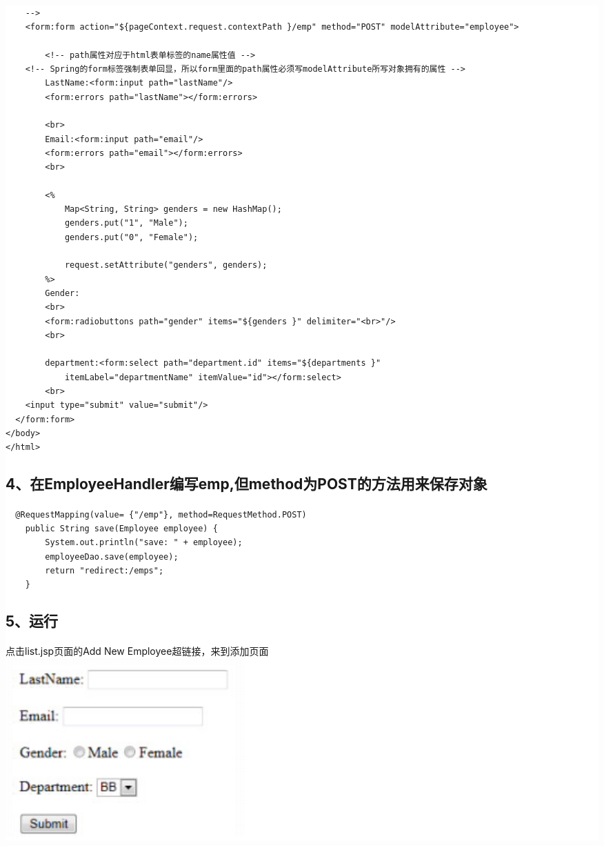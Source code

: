 ```
	-->
	<form:form action="${pageContext.request.contextPath }/emp" method="POST" modelAttribute="employee">

		<!-- path属性对应于html表单标签的name属性值 -->
    <!-- Spring的form标签强制表单回显，所以form里面的path属性必须写modelAttribute所写对象拥有的属性 -->
		LastName:<form:input path="lastName"/>
		<form:errors path="lastName"></form:errors>
	
		<br>
		Email:<form:input path="email"/>
		<form:errors path="email"></form:errors>
		<br>
    
		<%
			Map<String, String> genders = new HashMap();
			genders.put("1", "Male");
			genders.put("0", "Female");
			
			request.setAttribute("genders", genders);
		%>
		Gender:
		<br>
		<form:radiobuttons path="gender" items="${genders }" delimiter="<br>"/>
		<br>
    
		department:<form:select path="department.id" items="${departments }"
			itemLabel="departmentName" itemValue="id"></form:select>
		<br>
    <input type="submit" value="submit"/>
  </form:form>
</body>
</html>
```

## 4、在EmployeeHandler编写emp,但method为POST的方法用来保存对象
```
  @RequestMapping(value= {"/emp"}, method=RequestMethod.POST)
	public String save(Employee employee) {
		System.out.println("save: " + employee);
		employeeDao.save(employee);
		return "redirect:/emps";
	}
```

## 5、运行
点击list.jsp页面的Add New Employee超链接，来到添加页面<br>
![图片无法加载](https://github.com/Ywfy/Learning-summary-for-SpringMVC/blob/master/Employee/%E8%BE%93%E5%85%A51.png)<br>